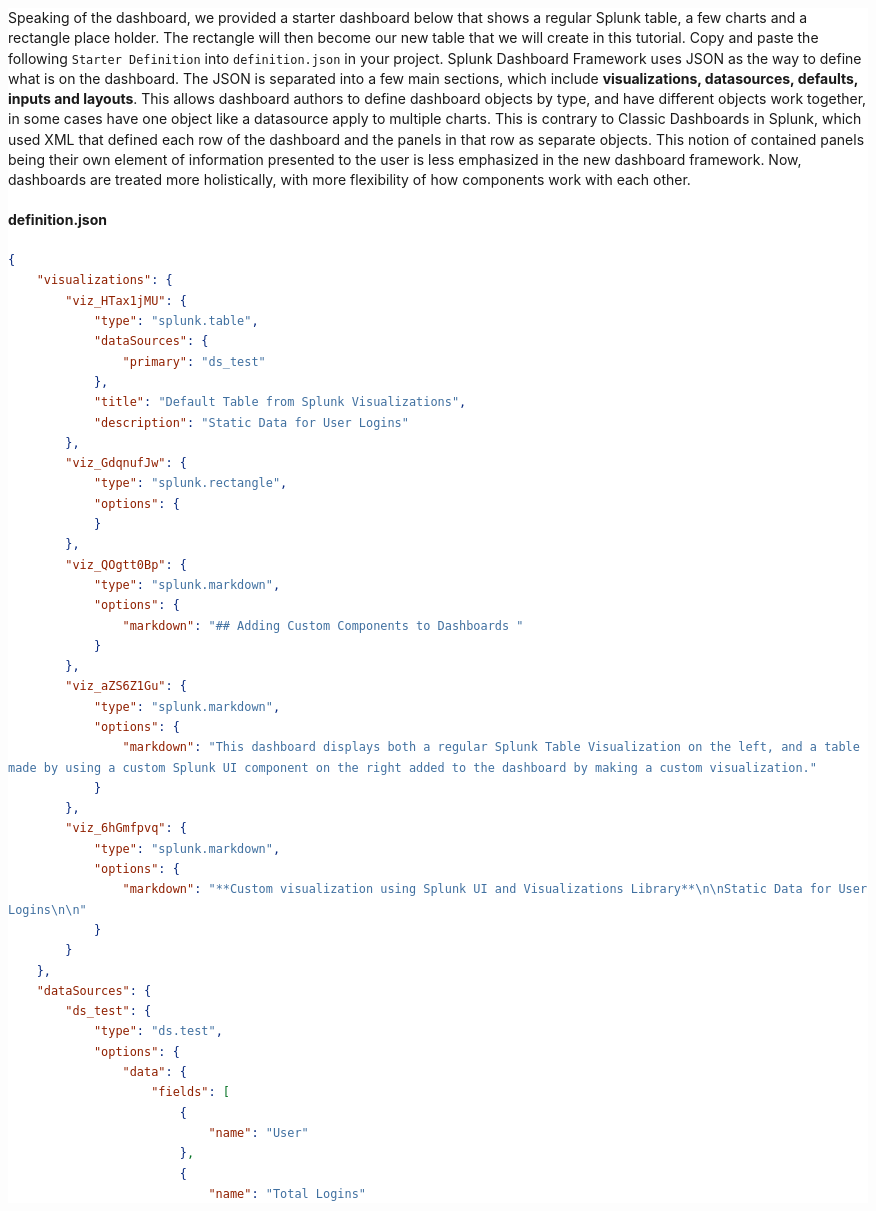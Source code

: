 Speaking of the dashboard, we provided a starter dashboard below that shows a regular Splunk table, a few charts and a rectangle place holder. The rectangle will then become our new table that we will create in this tutorial. Copy and paste the following `Starter Definition` into `definition.json` in your project. Splunk Dashboard Framework uses JSON as the way to define what is on the dashboard. The JSON is separated into a few main sections, which include **visualizations, datasources, defaults, inputs and layouts**. This allows dashboard authors to define dashboard objects by type, and have different objects work together, in some cases have one object like a datasource apply to multiple charts. This is contrary to Classic Dashboards in Splunk, which used XML that defined each row of the dashboard and the panels in that row as separate objects. This notion of contained panels being their own element of information presented to the user is less emphasized in the new dashboard framework. Now, dashboards are treated more holistically, with more flexibility of how components work with each other.

#### definition.json

```json
{
    "visualizations": {
        "viz_HTax1jMU": {
            "type": "splunk.table",
            "dataSources": {
                "primary": "ds_test"
            },
            "title": "Default Table from Splunk Visualizations",
            "description": "Static Data for User Logins"
        },
        "viz_GdqnufJw": {
            "type": "splunk.rectangle",
            "options": {
            }
        },
        "viz_QOgtt0Bp": {
            "type": "splunk.markdown",
            "options": {
                "markdown": "## Adding Custom Components to Dashboards "
            }
        },
        "viz_aZS6Z1Gu": {
            "type": "splunk.markdown",
            "options": {
                "markdown": "This dashboard displays both a regular Splunk Table Visualization on the left, and a table made by using a custom Splunk UI component on the right added to the dashboard by making a custom visualization."
            }
        },
        "viz_6hGmfpvq": {
            "type": "splunk.markdown",
            "options": {
                "markdown": "**Custom visualization using Splunk UI and Visualizations Library**\n\nStatic Data for User Logins\n\n"
            }
        }
    },
    "dataSources": {
        "ds_test": {
            "type": "ds.test",
            "options": {
                "data": {
                    "fields": [
                        {
                            "name": "User"
                        },
                        {
                            "name": "Total Logins"
```
